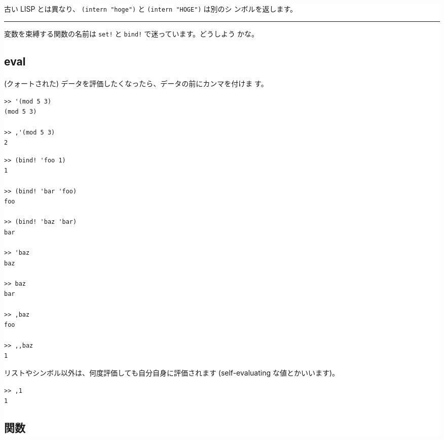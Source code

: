 古い LISP とは異なり、 `(intern "hoge")` と `(intern "HOGE")` は別のシ
ンボルを返します。

-----

変数を束縛する関数の名前は `set!` と `bind!` で迷っています。どうしよう
かな。

## eval

(クォートされた) データを評価したくなったら、データの前にカンマを付けま
す。

```text
>> '(mod 5 3)
(mod 5 3)

>> ,'(mod 5 3)
2
```

```text
>> (bind! 'foo 1)
1

>> (bind! 'bar 'foo)
foo

>> (bind! 'baz 'bar)
bar

>> 'baz
baz

>> baz
bar

>> ,baz
foo

>> ,,baz
1
```

リストやシンボル以外は、何度評価しても自分自身に評価されます
(self-evaluating な値とかいいます)。

```text
>> ,1
1
```

## 関数
